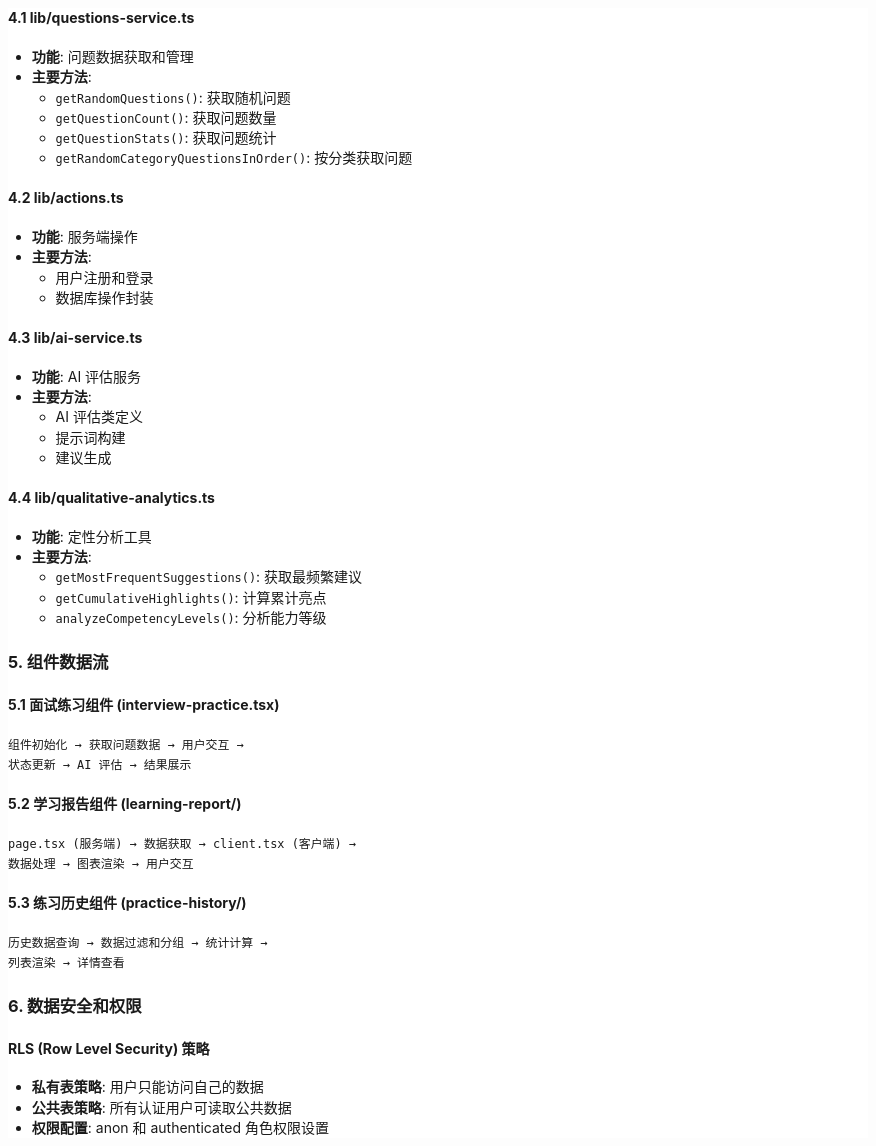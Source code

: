 #### 4.1 lib/questions-service.ts
- **功能**: 问题数据获取和管理
- **主要方法**:
  - `getRandomQuestions()`: 获取随机问题
  - `getQuestionCount()`: 获取问题数量
  - `getQuestionStats()`: 获取问题统计
  - `getRandomCategoryQuestionsInOrder()`: 按分类获取问题

#### 4.2 lib/actions.ts
- **功能**: 服务端操作
- **主要方法**:
  - 用户注册和登录
  - 数据库操作封装

#### 4.3 lib/ai-service.ts
- **功能**: AI 评估服务
- **主要方法**:
  - AI 评估类定义
  - 提示词构建
  - 建议生成

#### 4.4 lib/qualitative-analytics.ts
- **功能**: 定性分析工具
- **主要方法**:
  - `getMostFrequentSuggestions()`: 获取最频繁建议
  - `getCumulativeHighlights()`: 计算累计亮点
  - `analyzeCompetencyLevels()`: 分析能力等级

### 5. 组件数据流

#### 5.1 面试练习组件 (interview-practice.tsx)
```
组件初始化 → 获取问题数据 → 用户交互 → 
状态更新 → AI 评估 → 结果展示
```

#### 5.2 学习报告组件 (learning-report/)
```
page.tsx (服务端) → 数据获取 → client.tsx (客户端) → 
数据处理 → 图表渲染 → 用户交互
```

#### 5.3 练习历史组件 (practice-history/)
```
历史数据查询 → 数据过滤和分组 → 统计计算 → 
列表渲染 → 详情查看
```

### 6. 数据安全和权限

#### RLS (Row Level Security) 策略
- **私有表策略**: 用户只能访问自己的数据
- **公共表策略**: 所有认证用户可读取公共数据
- **权限配置**: anon 和 authenticated 角色权限设置
